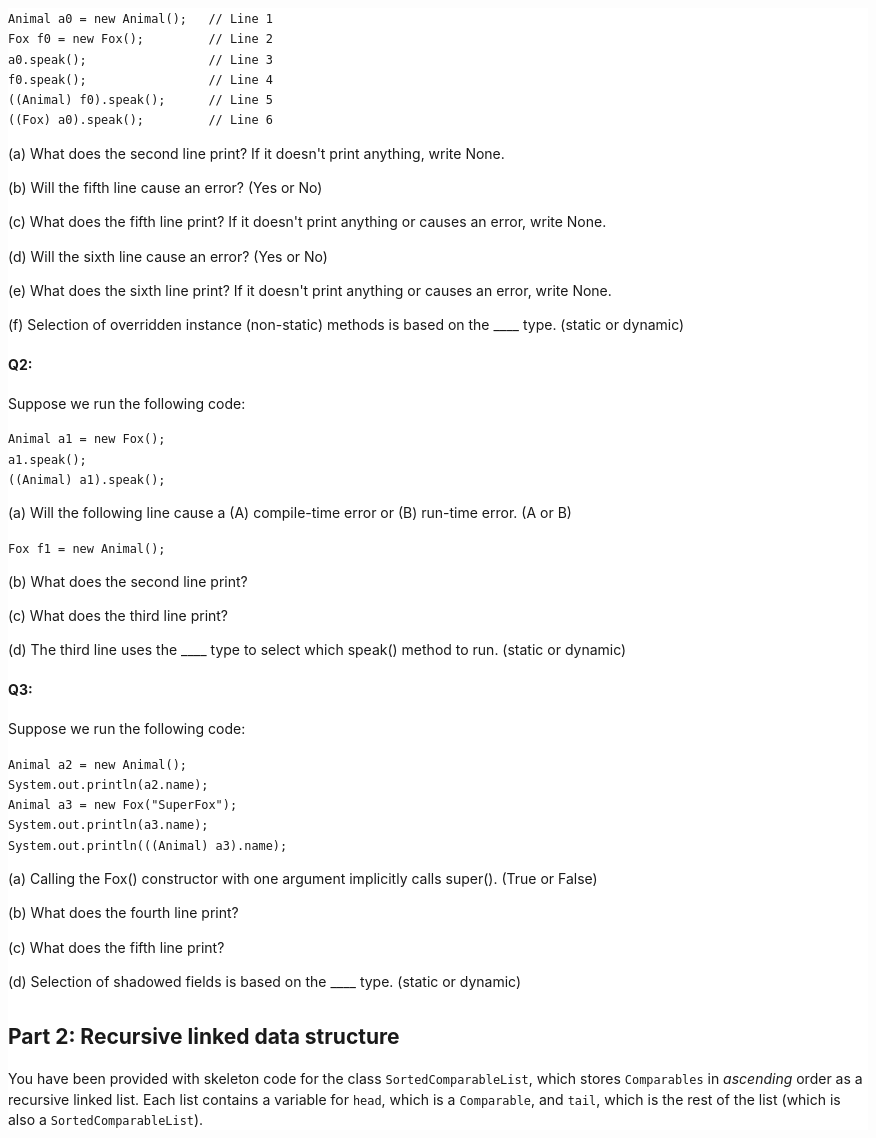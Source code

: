     Animal a0 = new Animal();   // Line 1
    Fox f0 = new Fox();         // Line 2
    a0.speak();                 // Line 3
    f0.speak();                 // Line 4
    ((Animal) f0).speak();      // Line 5
    ((Fox) a0).speak();         // Line 6

(a) What does the second line print? If it doesn't print anything, write None.

(b) Will the fifth line cause an error? (Yes or No)

(c) What does the fifth line print? If it doesn't print anything or causes an error, write None.

(d) Will the sixth line cause an error? (Yes or No)

(e) What does the sixth line print? If it doesn't print anything or causes an error, write None.

(f) Selection of overridden instance (non-static) methods is based on the ____ type. (static or dynamic)

#### Q2:
Suppose we run the following code:

    Animal a1 = new Fox();
    a1.speak();
    ((Animal) a1).speak();

(a) Will the following line cause a (A) compile-time error or (B) run-time error. (A or B)
    
    Fox f1 = new Animal();

(b) What does the second line print?

(c) What does the third line print?

(d) The third line uses the ____ type to select which speak() method to run. (static or dynamic)

#### Q3:
Suppose we run the following code:

    Animal a2 = new Animal();
    System.out.println(a2.name);
    Animal a3 = new Fox("SuperFox");
    System.out.println(a3.name);
    System.out.println(((Animal) a3).name);

(a) Calling the Fox() constructor with one argument implicitly calls super(). (True or False)

(b) What does the fourth line print?

(c) What does the fifth line print?

(d) Selection of shadowed fields is based on the ____ type. (static or dynamic)

Part 2: Recursive linked data structure
----

You have been provided with skeleton code for the class `SortedComparableList`, which stores `Comparables` in _ascending_ order as a recursive linked list. Each list contains a variable for `head`, which is a `Comparable`, and `tail`, which is the rest of the list (which is also a `SortedComparableList`).
